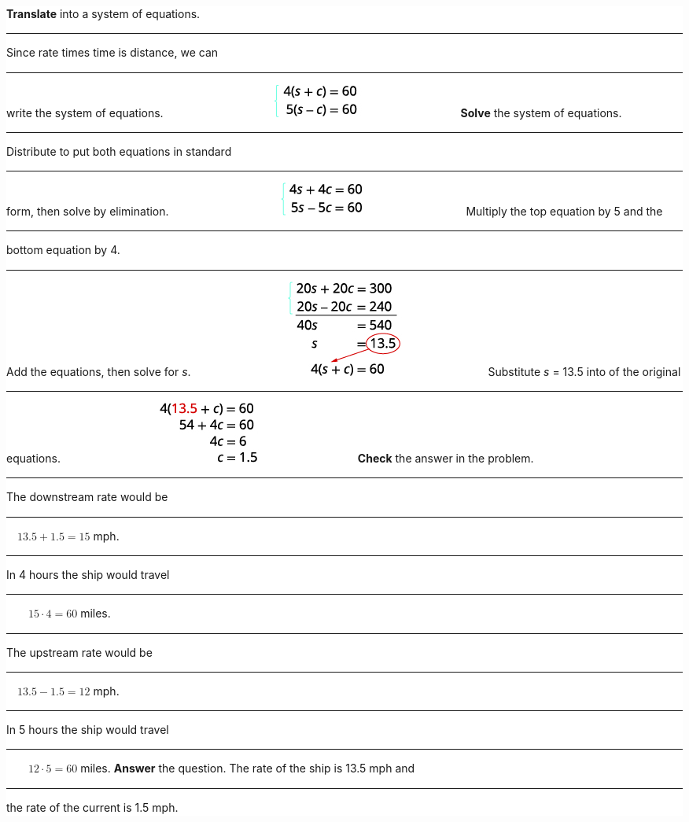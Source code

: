 <td data-valign="top" data-align="left" />
</tr>
<tr valign="top">
<td data-valign="top" data-align="left"><strong>Translate</strong> into a system of equations.<hr data-type="newline" />Since rate times time is distance, we can<hr data-type="newline" />write the system of equations.</td>
<td data-valign="top" data-align="left"><span data-type="media" data-alt="."><img src="../resources/CNX_IntAlg_Figure_04_02_010d_img.jpg" alt="." /></span></td>
</tr>
<tr valign="top">
<td data-valign="top" data-align="left"><strong>Solve</strong> the system of equations.<hr data-type="newline" />Distribute to put both equations in standard<hr data-type="newline" />form, then solve by elimination.</td>
<td data-valign="top" data-align="left"><span data-type="media" data-alt="."><img src="../resources/CNX_IntAlg_Figure_04_02_010e_img.jpg" alt="." /></span></td>
</tr>
<tr valign="top">
<td data-valign="top" data-align="left">Multiply the top equation by 5 and the<hr data-type="newline" />bottom equation by 4.<hr data-type="newline" />Add the equations, then solve for <em>s</em>.</td>
<td data-valign="top" data-align="left"><span data-type="media" data-alt="."><img src="../resources/CNX_IntAlg_Figure_04_02_010f_img.jpg" alt="." /></span></td>
</tr>
<tr valign="top">
<td data-valign="top" data-align="left">Substitute <em>s</em> = 13.5 into of the original<hr data-type="newline" />equations.</td>
<td data-valign="top" data-align="left"><span data-type="media" data-alt="."><img src="../resources/CNX_IntAlg_Figure_04_02_010g_img.jpg" alt="." /></span></td>
</tr>
<tr valign="top">
<td data-valign="top" data-align="left"><strong>Check</strong> the answer in the problem.<hr data-type="newline" />
The downstream rate would be<hr data-type="newline" /> <math xmlns="http://www.w3.org/1998/Math/MathML"><mrow><mn>13.5</mn><mo>+</mo><mn>1.5</mn><mo>=</mo><mn>15</mn></mrow></math> mph.<hr data-type="newline" />In 4 hours the ship would travel<hr data-type="newline" />  <math xmlns="http://www.w3.org/1998/Math/MathML"><mrow><mn>15</mn><mo>·</mo><mn>4</mn><mo>=</mo><mn>60</mn></mrow></math> miles.<hr data-type="newline" />The upstream rate would be<hr data-type="newline" /> <math xmlns="http://www.w3.org/1998/Math/MathML"><mrow><mn>13.5</mn><mo>−</mo><mn>1.5</mn><mo>=</mo><mn>12</mn></mrow></math> mph.<hr data-type="newline" />In 5 hours the ship would travel<hr data-type="newline" />  <math xmlns="http://www.w3.org/1998/Math/MathML"><mrow><mn>12</mn><mo>·</mo><mn>5</mn><mo>=</mo><mn>60</mn></mrow></math> miles.</td>
<td data-valign="top" data-align="left" />
</tr>
<tr valign="top">
<td data-valign="top" data-align="left"><strong>Answer</strong> the question.</td>
<td data-valign="top" data-align="left">The rate of the ship is 13.5 mph and<hr data-type="newline" />the rate of the current is 1.5 mph.</td>
</tr>
</tbody></table>
